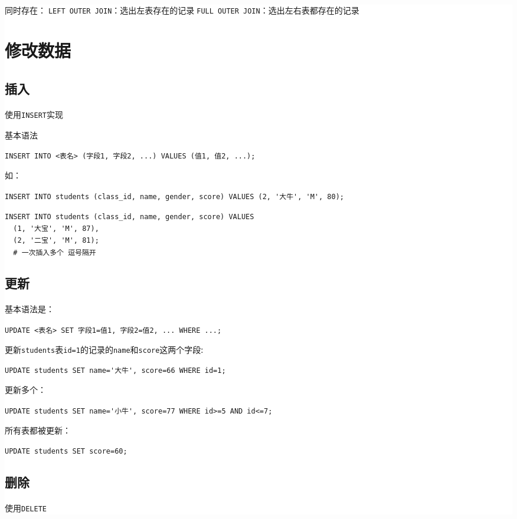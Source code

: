 同时存在：
`LEFT OUTER JOIN`：选出左表存在的记录
`FULL OUTER JOIN`：选出左右表都存在的记录


# 修改数据

## 插入
使用`INSERT`实现

基本语法
```
INSERT INTO <表名> (字段1, 字段2, ...) VALUES (值1, 值2, ...);
```

如：
```
INSERT INTO students (class_id, name, gender, score) VALUES (2, '大牛', 'M', 80);

```

```
INSERT INTO students (class_id, name, gender, score) VALUES
  (1, '大宝', 'M', 87),
  (2, '二宝', 'M', 81);
  # 一次插入多个 逗号隔开
```

## 更新
基本语法是：

```
UPDATE <表名> SET 字段1=值1, 字段2=值2, ... WHERE ...;
```

更新`students`表`id=1`的记录的`name`和`score`这两个字段:
```
UPDATE students SET name='大牛', score=66 WHERE id=1;

```

更新多个：
```
UPDATE students SET name='小牛', score=77 WHERE id>=5 AND id<=7;

```

所有表都被更新：
```
UPDATE students SET score=60;
```

## 删除
使用`DELETE`
